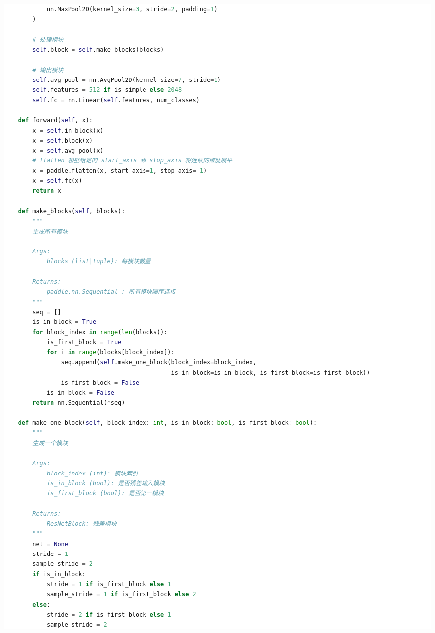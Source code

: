 ```python
            nn.MaxPool2D(kernel_size=3, stride=2, padding=1)
        )

        # 处理模块
        self.block = self.make_blocks(blocks)

        # 输出模块
        self.avg_pool = nn.AvgPool2D(kernel_size=7, stride=1)
        self.features = 512 if is_simple else 2048
        self.fc = nn.Linear(self.features, num_classes)

    def forward(self, x):
        x = self.in_block(x)
        x = self.block(x)
        x = self.avg_pool(x)
        # flatten 根据给定的 start_axis 和 stop_axis 将连续的维度展平
        x = paddle.flatten(x, start_axis=1, stop_axis=-1)
        x = self.fc(x)
        return x

    def make_blocks(self, blocks):
        """
        生成所有模块

        Args:
            blocks (list|tuple): 每模块数量

        Returns:
            paddle.nn.Sequential : 所有模块顺序连接
        """
        seq = []
        is_in_block = True
        for block_index in range(len(blocks)):
            is_first_block = True
            for i in range(blocks[block_index]):
                seq.append(self.make_one_block(block_index=block_index,
                                               is_in_block=is_in_block, is_first_block=is_first_block))
                is_first_block = False
            is_in_block = False
        return nn.Sequential(*seq)

    def make_one_block(self, block_index: int, is_in_block: bool, is_first_block: bool):
        """
        生成一个模块

        Args:
            block_index (int): 模块索引
            is_in_block (bool): 是否残差输入模块
            is_first_block (bool): 是否第一模块

        Returns:
            ResNetBlock: 残差模块
        """
        net = None
        stride = 1
        sample_stride = 2
        if is_in_block:
            stride = 1 if is_first_block else 1
            sample_stride = 1 if is_first_block else 2
        else:
            stride = 2 if is_first_block else 1
            sample_stride = 2
```